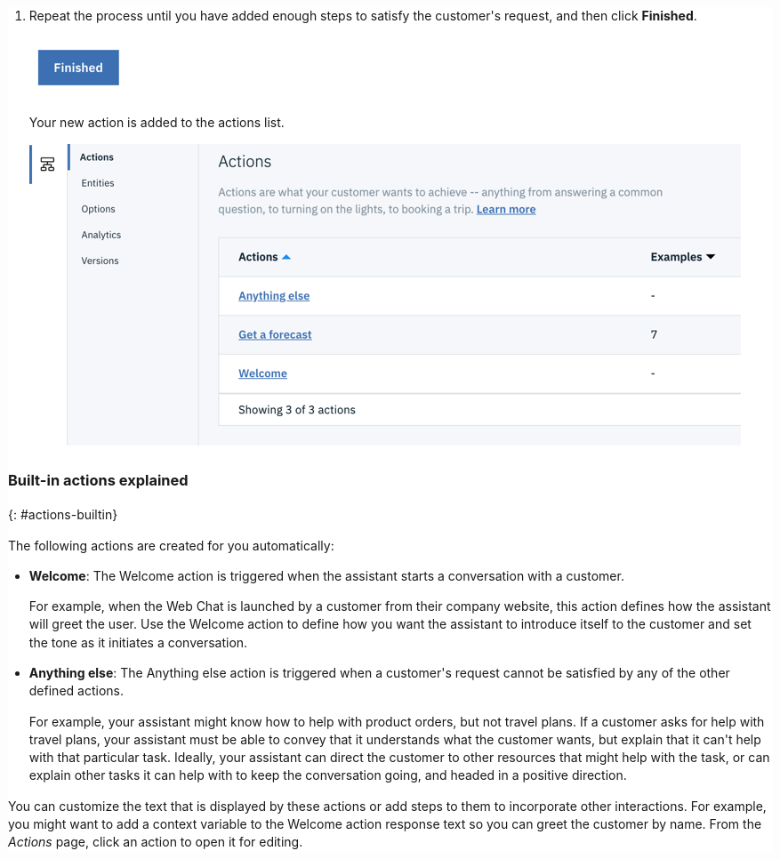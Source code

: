 1.  Repeat the process until you have added enough steps to satisfy the customer's request, and then click **Finished**.

    ![Shows the Finished button for the action](images/preview-finished.png)
    
    Your new action is added to the actions list.

    ![Shows a tree view of the action's steps](images/preview-action-added.png)

### Built-in actions explained
{: #actions-builtin}

The following actions are created for you automatically:

- **Welcome**: The Welcome action is triggered when the assistant starts a conversation with a customer. 

  For example, when the Web Chat is launched by a customer from their company website, this action defines how the assistant will greet the user. Use the Welcome action to define how you want the assistant to introduce itself to the customer and set the tone as it initiates a conversation.
- **Anything else**:  The Anything else action is triggered when a customer's request cannot be satisfied by any of the other defined actions.

  For example, your assistant might know how to help with product orders, but not travel plans. If a customer asks for help with travel plans, your assistant must be able to convey that it understands what the customer wants, but explain that it can't help with that particular task. Ideally, your assistant can direct the customer to other resources that might help with the task, or can explain other tasks it can help with to keep the conversation going, and headed in a positive direction.

You can customize the text that is displayed by these actions or add steps to them to incorporate other interactions. For example, you might want to add a context variable to the Welcome action response text so you can greet the customer by name. From the *Actions* page, click an action to open it for editing.
